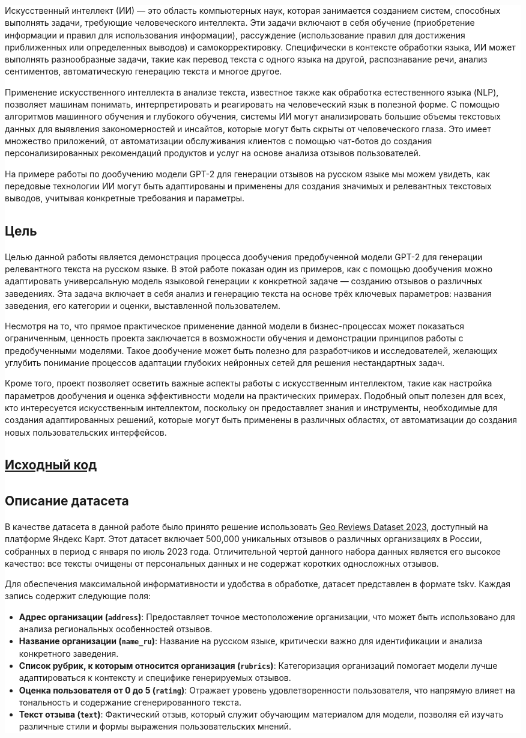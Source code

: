 Искусственный интеллект (ИИ) — это область компьютерных наук, которая занимается созданием систем, способных выполнять задачи, требующие человеческого интеллекта. Эти задачи включают в себя обучение (приобретение информации и правил для использования информации), рассуждение (использование правил для достижения приближенных или определенных выводов) и самокорректировку. Специфически в контексте обработки языка, ИИ может выполнять разнообразные задачи, такие как перевод текста с одного языка на другой, распознавание речи, анализ сентиментов, автоматическую генерацию текста и многое другое.

Применение искусственного интеллекта в анализе текста, известное также как обработка естественного языка (NLP), позволяет машинам понимать, интерпретировать и реагировать на человеческий язык в полезной форме. С помощью алгоритмов машинного обучения и глубокого обучения, системы ИИ могут анализировать большие объемы текстовых данных для выявления закономерностей и инсайтов, которые могут быть скрыты от человеческого глаза. Это имеет множество приложений, от автоматизации обслуживания клиентов с помощью чат-ботов до создания персонализированных рекомендаций продуктов и услуг на основе анализа отзывов пользователей.

На примере работы по дообучению модели GPT-2 для генерации отзывов на русском языке мы можем увидеть, как передовые технологии ИИ могут быть адаптированы и применены для создания значимых и релевантных текстовых выводов, учитывая конкретные требования и параметры.

## Цель

Целью данной работы является демонстрация процесса дообучения предобученной модели GPT-2 для генерации релевантного текста на русском языке. В этой работе показан один из примеров, как с помощью дообучения можно адаптировать универсальную модель языковой генерации к конкретной задаче — созданию отзывов о различных заведениях. Эта задача включает в себя анализ и генерацию текста на основе трёх ключевых параметров: названия заведения, его категории и оценки, выставленной пользователем.

Несмотря на то, что прямое практическое применение данной модели в бизнес-процессах может показаться ограниченным, ценность проекта заключается в возможности обучения и демонстрации принципов работы с предобученными моделями. Такое дообучение может быть полезно для разработчиков и исследователей, желающих углубить понимание процессов адаптации глубоких нейронных сетей для решения нестандартных задач.

Кроме того, проект позволяет осветить важные аспекты работы с искусственным интеллектом, такие как настройка параметров дообучения и оценка эффективности модели на практических примерах. Подобный опыт полезен для всех, кто интересуется искусственным интеллектом, поскольку он предоставляет знания и инструменты, необходимые для создания адаптированных решений, которые могут быть применены в различных областях, от автоматизации до создания новых пользовательских интерфейсов.

## [Исходный код](https://github.com/AntonSHBK/fine_tune_gpt_model)

## Описание датасета

В качестве датасета в данной работе было принято решение использовать [Geo Reviews Dataset 2023](https://huggingface.co/datasets/d0rj/geo-reviews-dataset-2023?row=1), доступный на платформе Яндекс Карт. Этот датасет включает 500,000 уникальных отзывов о различных организациях в России, собранных в период с января по июль 2023 года. Отличительной чертой данного набора данных является его высокое качество: все тексты очищены от персональных данных и не содержат коротких односложных отзывов.

Для обеспечения максимальной информативности и удобства в обработке, датасет представлен в формате tskv. Каждая запись содержит следующие поля:
- **Адрес организации (`address`)**: Предоставляет точное местоположение организации, что может быть использовано для анализа региональных особенностей отзывов.
- **Название организации (`name_ru`)**: Название на русском языке, критически важно для идентификации и анализа конкретного заведения.
- **Список рубрик, к которым относится организация (`rubrics`)**: Категоризация организаций помогает модели лучше адаптироваться к контексту и специфике генерируемых отзывов.
- **Оценка пользователя от 0 до 5 (`rating`)**: Отражает уровень удовлетворенности пользователя, что напрямую влияет на тональность и содержание сгенерированного текста.
- **Текст отзыва (`text`)**: Фактический отзыв, который служит обучающим материалом для модели, позволяя ей изучать различные стили и формы выражения пользовательских мнений.
